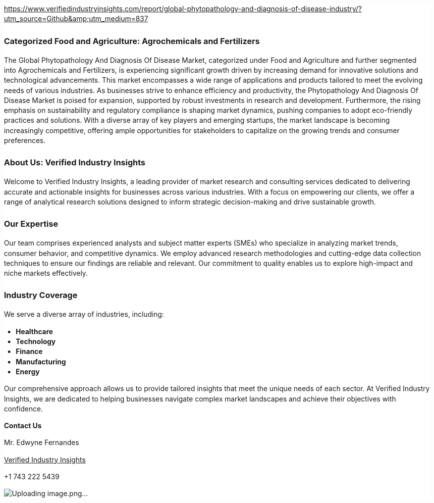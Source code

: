 </strong><a href="https://www.verifiedindustryinsights.com/report/global-phytopathology-and-diagnosis-of-disease-industry/?utm_source=Github&amp;utm_medium=837">https://www.verifiedindustryinsights.com/report/global-phytopathology-and-diagnosis-of-disease-industry/?utm_source=Github&amp;utm_medium=837</a>&nbsp;</p><h3>Categorized Food and Agriculture: Agrochemicals and Fertilizers </h3><p>The Global Phytopathology And Diagnosis Of Disease Market, categorized under Food and Agriculture and further segmented into Agrochemicals and Fertilizers, is experiencing significant growth driven by increasing demand for innovative solutions and technological advancements. This market encompasses a wide range of applications and products tailored to meet the evolving needs of various industries. As businesses strive to enhance efficiency and productivity, the Phytopathology And Diagnosis Of Disease Market is poised for expansion, supported by robust investments in research and development. Furthermore, the rising emphasis on sustainability and regulatory compliance is shaping market dynamics, pushing companies to adopt eco-friendly practices and solutions. With a diverse array of key players and emerging startups, the market landscape is becoming increasingly competitive, offering ample opportunities for stakeholders to capitalize on the growing trends and consumer preferences.</p><h3>About Us: Verified Industry Insights</h3><p>Welcome to Verified Industry Insights, a leading provider of market research and consulting services dedicated to delivering accurate and actionable insights for businesses across various industries. With a focus on empowering our clients, we offer a range of analytical research solutions designed to inform strategic decision-making and drive sustainable growth.</p><h3>Our Expertise</h3><p>Our team comprises experienced analysts and subject matter experts (SMEs) who specialize in analyzing market trends, consumer behavior, and competitive dynamics. We employ advanced research methodologies and cutting-edge data collection techniques to ensure our findings are reliable and relevant. Our commitment to quality enables us to explore high-impact and niche markets effectively.</p><h3>Industry Coverage</h3><p>We serve a diverse array of industries, including:</p><ul><li><strong>Healthcare</strong></li><li><strong>Technology</strong></li><li><strong>Finance</strong></li><li><strong>Manufacturing</strong></li><li><strong>Energy</strong></li></ul><p>Our comprehensive approach allows us to provide tailored insights that meet the unique needs of each sector. At Verified Industry Insights, we are dedicated to helping businesses navigate complex market landscapes and achieve their objectives with confidence.</p><p><strong>Contact Us</strong></p><p>Mr. Edwyne Fernandes</p><p><a href="https://www.verifiedindustryinsights.com/">Verified Industry Insights</a></p><p>+1 743 222 5439</p>
![Uploading image.png…]()
